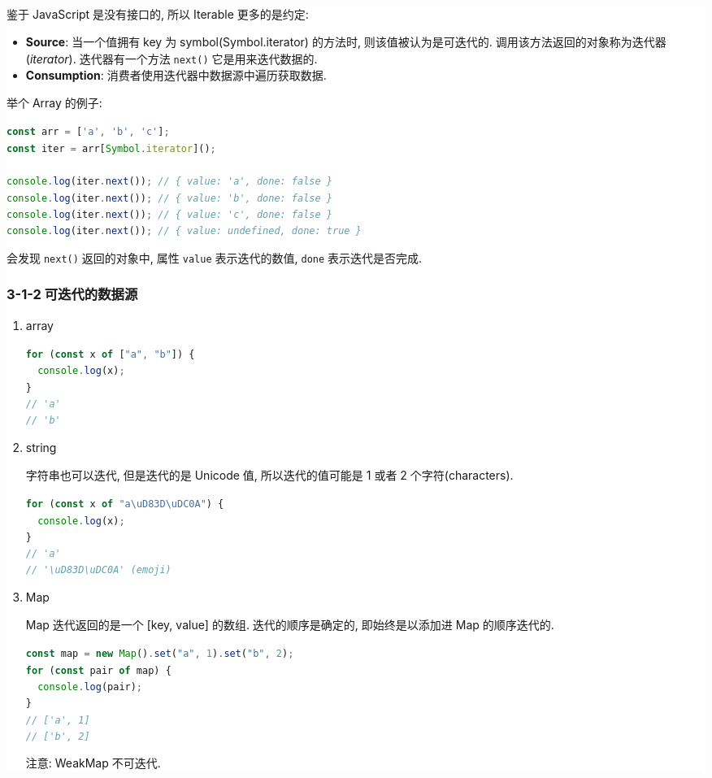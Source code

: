 鉴于 JavaScript 是没有接口的, 所以 Iterable 更多的是约定:

- **Source**: 当一个值拥有 key 为 symbol(Symbol.iterator) 的方法时, 则该值被认为是可迭代的. 调用该方法返回的对象称为迭代器(*iterator*). 迭代器有一个方法 `next()` 它是用来迭代数据的.
- **Consumption**: 消费者使用迭代器中数据源中遍历获取数据.

举个 Array 的例子:

```javascript
const arr = ['a', 'b', 'c'];
const iter = arr[Symbol.iterator]();

console.log(iter.next()); // { value: 'a', done: false }
console.log(iter.next()); // { value: 'b', done: false }
console.log(iter.next()); // { value: 'c', done: false }
console.log(iter.next()); // { value: undefined, done: true }
```

会发现 `next()` 返回的对象中, 属性 `value` 表示迭代的数值, `done` 表示迭代是否完成.

### 3-1-2 可迭代的数据源

1. array

   ```javascript
   for (const x of ["a", "b"]) {
     console.log(x);
   }
   // 'a'
   // 'b'
   ```

2. string

   字符串也可以迭代, 但是迭代的是 Unicode 值, 所以迭代的值可能是 1 或者 2 个字符(characters).

   ```javascript
   for (const x of "a\uD83D\uDC0A") {
     console.log(x);
   }
   // 'a'
   // '\uD83D\uDC0A' (emoji)
   ```

3. Map

   Map 迭代返回的是一个 [key, value] 的数组. 迭代的顺序是确定的, 即始终是以添加进 Map 的顺序迭代的.

   ```javascript
   const map = new Map().set("a", 1).set("b", 2);
   for (const pair of map) {
     console.log(pair);
   }
   // ['a', 1]
   // ['b', 2]
   ```
   注意:  WeakMap 不可迭代.

